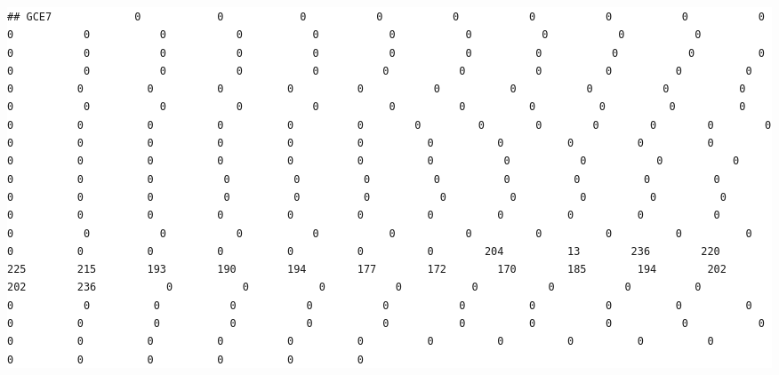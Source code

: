     ## GCE7             0            0            0           0           0           0           0           0           0           0           0           0           0           0           0           0           0           0           0           0           0           0           0           0           0           0          0           0           0          0           0           0           0           0           0          0           0           0          0          0          0          0          0          0          0          0          0           0           0           0           0           0           0           0           0           0           0           0          0          0          0          0          0          0          0          0          0          0          0        0         0        0        0        0        0        0        0          0          0          0          0          0          0          0          0          0          0          0          0          0          0          0          0          0           0           0           0           0           0          0          0           0          0          0          0          0          0          0          0          0          0          0           0          0          0           0          0          0          0          0          0          0          0          0          0          0          0          0          0          0           0           0           0           0           0           0           0           0          0          0          0          0          0          0          0          0          0          0          0        204          13        236        220        225        215        193        190        194        177        172        170        185        194        202        202        236           0           0           0           0           0           0           0          0           0           0          0           0           0           0           0          0           0          0          0          0          0           0           0           0           0           0          0           0           0           0          0          0          0          0          0          0          0          0          0          0          0          0          0          0          0          0          0